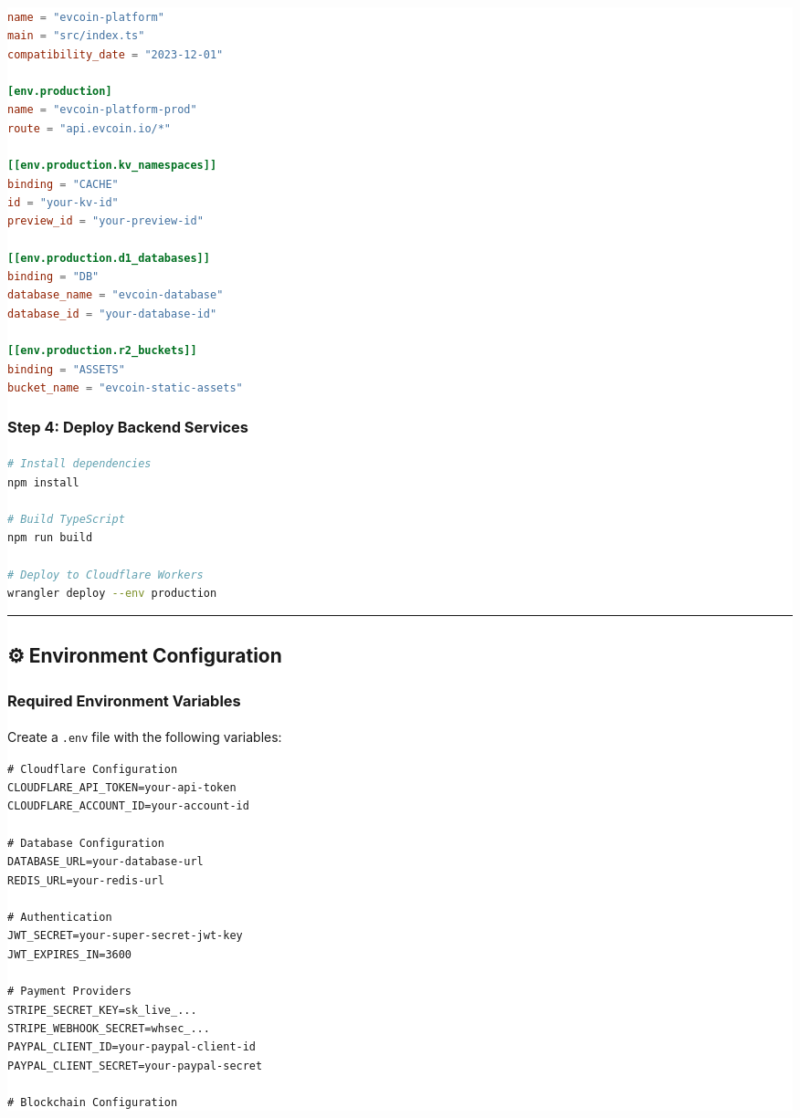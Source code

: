 ```toml
name = "evcoin-platform"
main = "src/index.ts"
compatibility_date = "2023-12-01"

[env.production]
name = "evcoin-platform-prod"
route = "api.evcoin.io/*"

[[env.production.kv_namespaces]]
binding = "CACHE"
id = "your-kv-id"
preview_id = "your-preview-id"

[[env.production.d1_databases]]
binding = "DB"
database_name = "evcoin-database"
database_id = "your-database-id"

[[env.production.r2_buckets]]
binding = "ASSETS"
bucket_name = "evcoin-static-assets"
```

### Step 4: Deploy Backend Services

```bash
# Install dependencies
npm install

# Build TypeScript
npm run build

# Deploy to Cloudflare Workers
wrangler deploy --env production
```

---

## ⚙️ Environment Configuration

### Required Environment Variables

Create a `.env` file with the following variables:

```env
# Cloudflare Configuration
CLOUDFLARE_API_TOKEN=your-api-token
CLOUDFLARE_ACCOUNT_ID=your-account-id

# Database Configuration
DATABASE_URL=your-database-url
REDIS_URL=your-redis-url

# Authentication
JWT_SECRET=your-super-secret-jwt-key
JWT_EXPIRES_IN=3600

# Payment Providers
STRIPE_SECRET_KEY=sk_live_...
STRIPE_WEBHOOK_SECRET=whsec_...
PAYPAL_CLIENT_ID=your-paypal-client-id
PAYPAL_CLIENT_SECRET=your-paypal-secret

# Blockchain Configuration
```